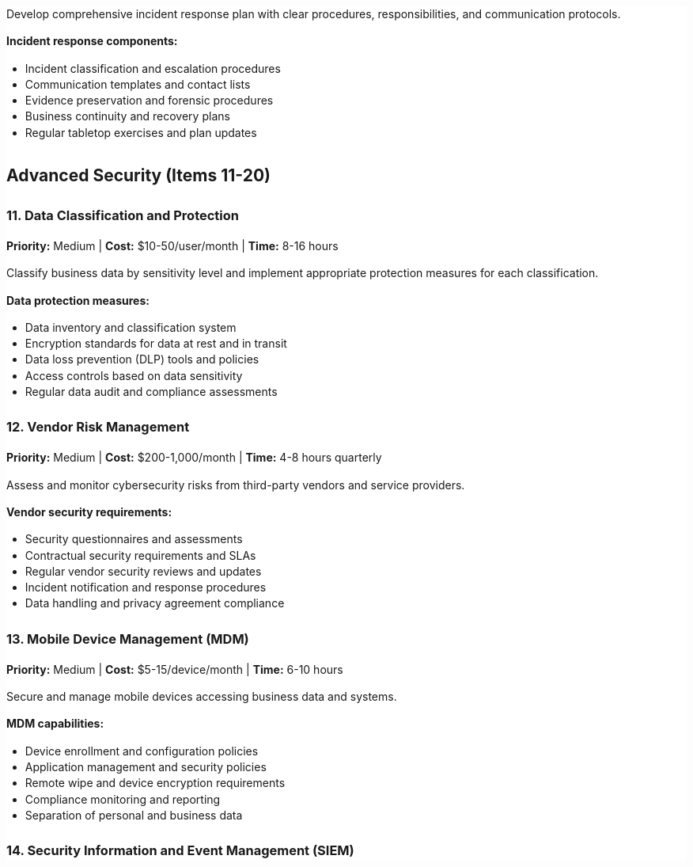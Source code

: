 Develop comprehensive incident response plan with clear procedures, responsibilities, and communication protocols.

**Incident response components:**
- Incident classification and escalation procedures
- Communication templates and contact lists
- Evidence preservation and forensic procedures
- Business continuity and recovery plans
- Regular tabletop exercises and plan updates

## Advanced Security (Items 11-20)

### 11. Data Classification and Protection

**Priority:** Medium | **Cost:** $10-50/user/month | **Time:** 8-16 hours

Classify business data by sensitivity level and implement appropriate protection measures for each classification.

**Data protection measures:**
- Data inventory and classification system
- Encryption standards for data at rest and in transit
- Data loss prevention (DLP) tools and policies
- Access controls based on data sensitivity
- Regular data audit and compliance assessments

### 12. Vendor Risk Management

**Priority:** Medium | **Cost:** $200-1,000/month | **Time:** 4-8 hours quarterly

Assess and monitor cybersecurity risks from third-party vendors and service providers.

**Vendor security requirements:**
- Security questionnaires and assessments
- Contractual security requirements and SLAs
- Regular vendor security reviews and updates
- Incident notification and response procedures
- Data handling and privacy agreement compliance

### 13. Mobile Device Management (MDM)

**Priority:** Medium | **Cost:** $5-15/device/month | **Time:** 6-10 hours

Secure and manage mobile devices accessing business data and systems.

**MDM capabilities:**
- Device enrollment and configuration policies
- Application management and security policies
- Remote wipe and device encryption requirements
- Compliance monitoring and reporting
- Separation of personal and business data

### 14. Security Information and Event Management (SIEM)
